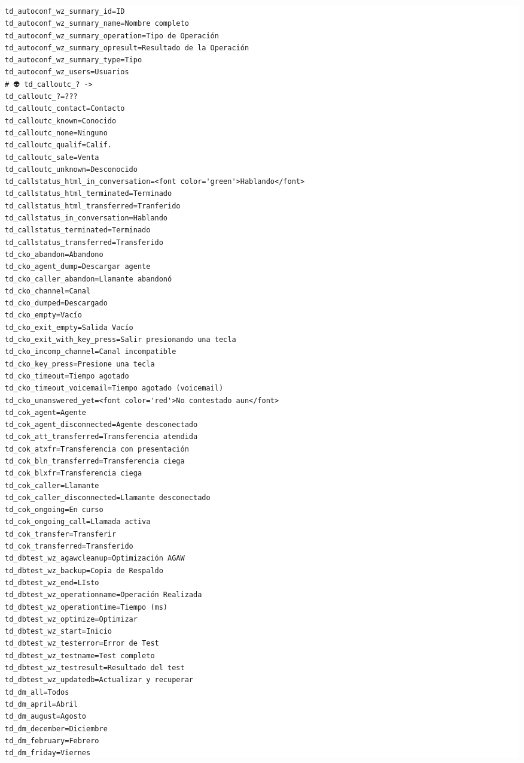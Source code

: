     td_autoconf_wz_summary_id=ID
    td_autoconf_wz_summary_name=Nombre completo
    td_autoconf_wz_summary_operation=Tipo de Operación
    td_autoconf_wz_summary_opresult=Resultado de la Operación
    td_autoconf_wz_summary_type=Tipo
    td_autoconf_wz_users=Usuarios
    # 👽 td_calloutc_? -> 
    td_calloutc_?=???
    td_calloutc_contact=Contacto
    td_calloutc_known=Conocido
    td_calloutc_none=Ninguno
    td_calloutc_qualif=Calif.
    td_calloutc_sale=Venta
    td_calloutc_unknown=Desconocido
    td_callstatus_html_in_conversation=<font color='green'>Hablando</font>
    td_callstatus_html_terminated=Terminado
    td_callstatus_html_transferred=Tranferido
    td_callstatus_in_conversation=Hablando
    td_callstatus_terminated=Terminado
    td_callstatus_transferred=Transferido
    td_cko_abandon=Abandono
    td_cko_agent_dump=Descargar agente
    td_cko_caller_abandon=Llamante abandonó
    td_cko_channel=Canal
    td_cko_dumped=Descargado
    td_cko_empty=Vacío
    td_cko_exit_empty=Salida Vacío
    td_cko_exit_with_key_press=Salir presionando una tecla
    td_cko_incomp_channel=Canal incompatible
    td_cko_key_press=Presione una tecla
    td_cko_timeout=Tiempo agotado
    td_cko_timeout_voicemail=Tiempo agotado (voicemail)
    td_cko_unanswered_yet=<font color='red'>No contestado aun</font>
    td_cok_agent=Agente
    td_cok_agent_disconnected=Agente desconectado
    td_cok_att_transferred=Transferencia atendida
    td_cok_atxfr=Transferencia con presentación
    td_cok_bln_transferred=Transferencia ciega
    td_cok_blxfr=Transferencia ciega
    td_cok_caller=Llamante
    td_cok_caller_disconnected=Llamante desconectado
    td_cok_ongoing=En curso
    td_cok_ongoing_call=Llamada activa
    td_cok_transfer=Transferir
    td_cok_transferred=Transferido
    td_dbtest_wz_agawcleanup=Optimización AGAW
    td_dbtest_wz_backup=Copia de Respaldo
    td_dbtest_wz_end=LIsto
    td_dbtest_wz_operationname=Operación Realizada
    td_dbtest_wz_operationtime=Tiempo (ms)
    td_dbtest_wz_optimize=Optimizar
    td_dbtest_wz_start=Inicio
    td_dbtest_wz_testerror=Error de Test
    td_dbtest_wz_testname=Test completo
    td_dbtest_wz_testresult=Resultado del test
    td_dbtest_wz_updatedb=Actualizar y recuperar
    td_dm_all=Todos
    td_dm_april=Abril
    td_dm_august=Agosto
    td_dm_december=Diciembre
    td_dm_february=Febrero
    td_dm_friday=Viernes